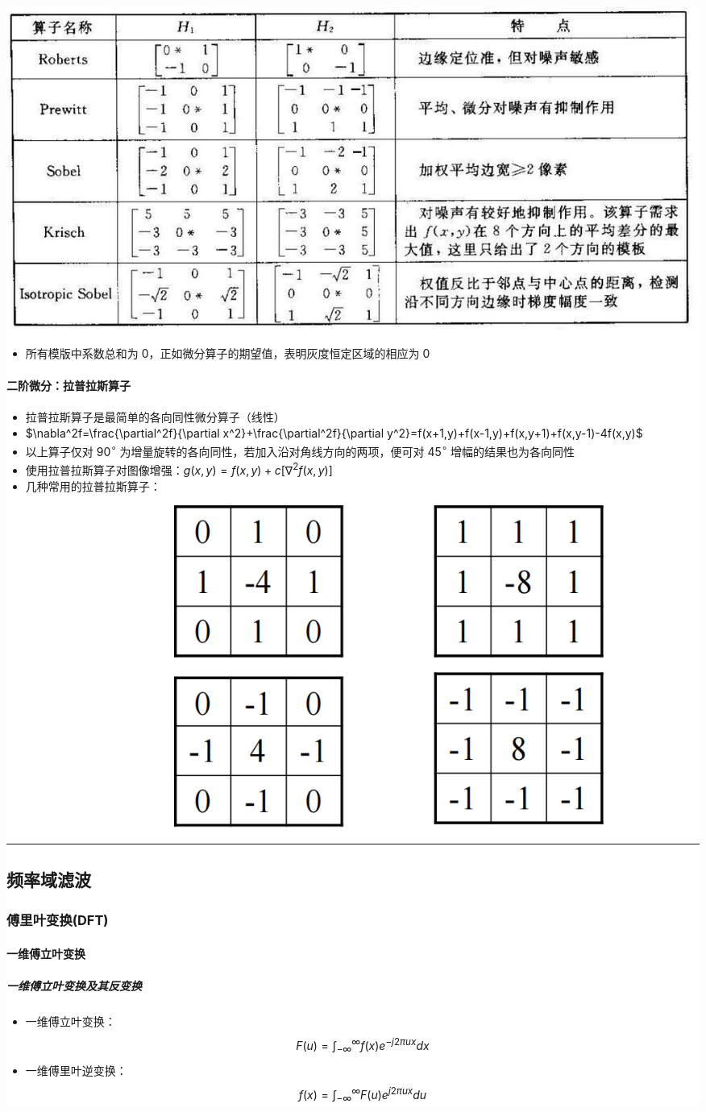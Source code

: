 ![](./Digital-Image-Processing/20.png)

  * 所有模版中系数总和为 0，正如微分算子的期望值，表明灰度恒定区域的相应为 0
#### 二阶微分：拉普拉斯算子
  * 拉普拉斯算子是最简单的各向同性微分算子（线性）
  * $\nabla^2f=\frac{\partial^2f}{\partial x^2}+\frac{\partial^2f}{\partial y^2}=f(x+1,y)+f(x-1,y)+f(x,y+1)+f(x,y-1)-4f(x,y)$
  * 以上算子仅对 $90^\circ$ 为增量旋转的各向同性，若加入沿对角线方向的两项，便可对 $45^\circ$ 增幅的结果也为各向同性
  * 使用拉普拉斯算子对图像增强：$g(x,y)=f(x,y)+c[\nabla^2f(x,y)]$
  * 几种常用的拉普拉斯算子：
![](./Digital-Image-Processing/21.png)
---
## 频率域滤波
### 傅里叶变换(DFT)
#### 一维傅立叶变换
##### 一维傅立叶变换及其反变换
- 一维傅立叶变换：$$F(u)=\int_{-\infty}^\infty f(x){e^{-j2\pi ux}dx}$$ 
- 一维傅里叶逆变换：$$f(x)=\int_{-\infty}^\infty F(u){e^{j2\pi ux}du}$$